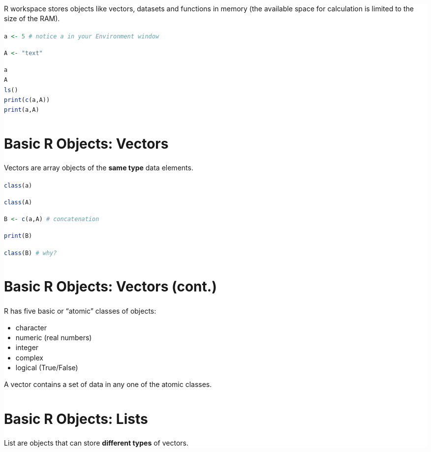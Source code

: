 R workspace stores objects like vectors, datasets and functions in memory (the available space for calculation is limited to the size of the RAM).


```r
a <- 5 # notice a in your Environment window
```


```r
A <- "text" 
```


```r
a
A
ls()
print(c(a,A))
print(a,A)
```

Basic R Objects: Vectors
========================================================
Vectors are array objects of the __same type__ data elements.


```r
class(a)
```

```r
class(A)
```

```r
B <- c(a,A) # concatenation
```

```r
print(B)
```

```r
class(B) # why?
```

Basic R Objects: Vectors (cont.)
========================================================
R has five basic or “atomic” classes of objects: 
* character
* numeric (real numbers) 
* integer
* complex
* logical (True/False)

A vector contains a set of data in any one of the atomic classes.

Basic R Objects: Lists
========================================================
List are objects that can store __different types__ of vectors. 
